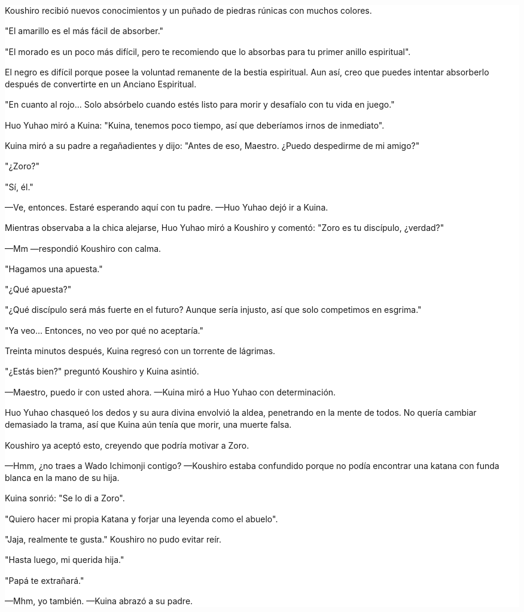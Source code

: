 Koushiro recibió nuevos conocimientos y un puñado de piedras rúnicas con muchos colores.

"El amarillo es el más fácil de absorber."

"El morado es un poco más difícil, pero te recomiendo que lo absorbas para tu primer anillo espiritual".

El negro es difícil porque posee la voluntad remanente de la bestia espiritual. Aun así, creo que puedes intentar absorberlo después de convertirte en un Anciano Espiritual.

"En cuanto al rojo... Solo absórbelo cuando estés listo para morir y desafíalo con tu vida en juego."

Huo Yuhao miró a Kuina: "Kuina, tenemos poco tiempo, así que deberíamos irnos de inmediato".

Kuina miró a su padre a regañadientes y dijo: "Antes de eso, Maestro. ¿Puedo despedirme de mi amigo?"

"¿Zoro?"

"Sí, él."

—Ve, entonces. Estaré esperando aquí con tu padre. —Huo Yuhao dejó ir a Kuina.

Mientras observaba a la chica alejarse, Huo Yuhao miró a Koushiro y comentó: "Zoro es tu discípulo, ¿verdad?"

—Mm —respondió Koushiro con calma.

"Hagamos una apuesta."

"¿Qué apuesta?"

"¿Qué discípulo será más fuerte en el futuro? Aunque sería injusto, así que solo competimos en esgrima."

"Ya veo... Entonces, no veo por qué no aceptaría."

Treinta minutos después, Kuina regresó con un torrente de lágrimas.

"¿Estás bien?" preguntó Koushiro y Kuina asintió.

—Maestro, puedo ir con usted ahora. —Kuina miró a Huo Yuhao con determinación.

Huo Yuhao chasqueó los dedos y su aura divina envolvió la aldea, penetrando en la mente de todos. No quería cambiar demasiado la trama, así que Kuina aún tenía que morir, una muerte falsa.

Koushiro ya aceptó esto, creyendo que podría motivar a Zoro.

—Hmm, ¿no traes a Wado Ichimonji contigo? —Koushiro estaba confundido porque no podía encontrar una katana con funda blanca en la mano de su hija.

Kuina sonrió: "Se lo di a Zoro".

"Quiero hacer mi propia Katana y forjar una leyenda como el abuelo".

"Jaja, realmente te gusta." Koushiro no pudo evitar reír.

"Hasta luego, mi querida hija."

"Papá te extrañará."

—Mhm, yo también. —Kuina abrazó a su padre.
